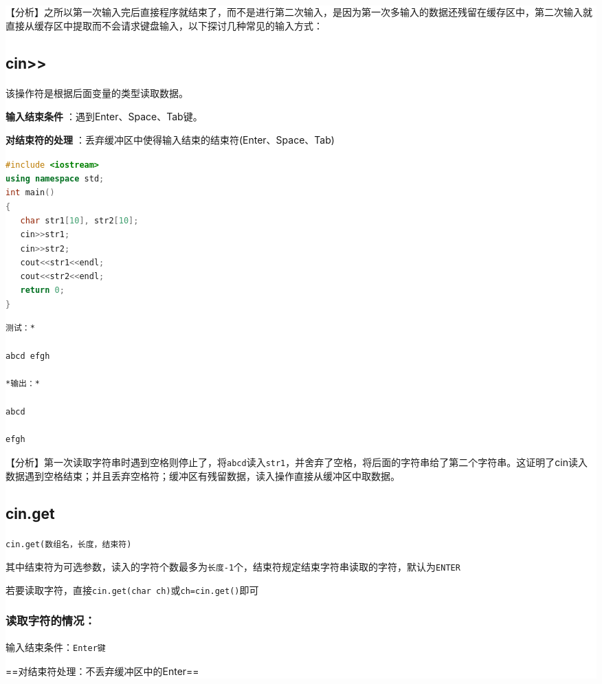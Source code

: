 【分析】之所以第一次输入完后直接程序就结束了，而不是进行第二次输入，是因为第一次多输入的数据还残留在缓存区中，第二次输入就直接从缓存区中提取而不会请求键盘输入，以下探讨几种常见的输入方式：

## cin>>

该操作符是根据后面变量的类型读取数据。

**输入结束条件** ：遇到Enter、Space、Tab键。

**对结束符的处理** ：丢弃缓冲区中使得输入结束的结束符(Enter、Space、Tab)





```c++
#include <iostream>
using namespace std;
int main()
{
   char str1[10], str2[10];
   cin>>str1;
   cin>>str2;
   cout<<str1<<endl;
   cout<<str2<<endl;
   return 0;
}
```



```
测试：*

abcd efgh

*输出：*

abcd

efgh
```

【分析】第一次读取字符串时遇到空格则停止了，将`abcd`读入`str1`，并舍弃了空格，将后面的字符串给了第二个字符串。这证明了cin读入数据遇到空格结束；并且丢弃空格符；缓冲区有残留数据，读入操作直接从缓冲区中取数据。

## cin.get

`cin.get(数组名，长度，结束符)`

其中结束符为可选参数，读入的字符个数最多为`长度-1`个，结束符规定结束字符串读取的字符，默认为`ENTER`

若要读取字符，直接`cin.get(char ch)`或`ch=cin.get()`即可

### **读取字符的情况：**

输入结束条件：`Enter键`

==对结束符处理：不丢弃缓冲区中的Enter==
